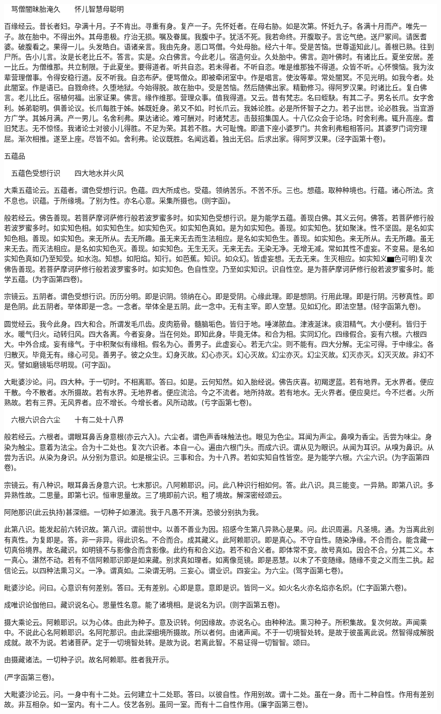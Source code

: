 　骂僧闇昧胎淹久　　怀儿智慧母聪明  

百缘经云。昔长者妇。孕满十月。子不肯出。寻重有身。复产一子。先怀妊者。在母右胁。如是次第。怀妊九子。各满十月而产。唯先一子。故在胎中。不得出外。其母患极。疗治无损。嘱及眷属。我腹中子。犹活不死。我若命终。开腹取子。言讫气绝。送尸冢间。请医耆婆。破腹看之。果得一儿。头发皓白。语诸亲言。我由先身。恶口骂僧。今处母胎。经六十年。受是苦恼。世尊遥知此儿。善根已熟。往到尸所。告小儿言。汝是长老比丘不。答言。实是。众白佛言。今此老儿。宿造何业。久处胎中。佛言。迦叶佛时。有诸比丘。夏坐安居。差一比丘。为僧维那。共立制限。于此夏坐。要得道者。听共自恣。若未得者。不听自恣。唯是维那独不得道。众皆不听。心怀懊恼。我为汝辈营理僧事。令得安稳行道。反不听我。自恣布萨。便骂僧众。即被牵闭室中。作是唱言。使汝等辈。常处闇冥。不见光明。如我今者。处此闇室。作是语已。自戮命终。久堕地狱。今始得脱。故在胎中。受是苦恼。然后随佛出家。精勤修习。得阿罗汉果。时诸比丘。复白佛言。老儿比丘。宿植何福。出家证果。佛言。缘作维那。营理众事。值我得道。又云。昔有梵志。名曰蛭駃。有其二子。男名长爪。女字舍利。姊弟聪明。俱善论议。长爪每胜于姊。姊既妊身。弟又不如。时长爪云。我姊论胜。必是所怀智子之力。若子出世。论必胜我。当宜游方广学。其姊月满。产一男儿。名舍利弗。果达诸论。难可酬对。时诸梵志。击鼓招集国人。十八亿众会于论场。时舍利弗。辄升高座。耆旧梵志。无不惊怪。我诸论士对彼小儿得胜。不足为荣。其若不胜。大可耻愧。即遣下座小婆罗门。共舍利弗粗相答问。其婆罗门词穷理屈。渐次相推。遂至上座。尽皆不如。舍利弗。论议既胜。名闻远着。独出无侣。后求出家。得阿罗汉果。(泾字函第十卷)。  

五蕴品  

　五蕴色受想行识　　四大地水并火风  

大乘五蕴论云。五蕴者。谓色受想行识。色蕴。四大所成也。受蕴。领纳苦乐。不苦不乐。三也。想蕴。取种种境也。行蕴。诸心所法。贪不息也。识蕴。于所缘境。了别为性。亦名心意。采集所摄也。(则字函)。  

般若经云。佛告善现。若菩萨摩诃萨修行般若波罗蜜多时。如实知色受想行识。是为能学五蕴。善现白佛。其义云何。佛答。若菩萨修行般若波罗蜜多时。如实知色相。如实知色生。如实知色灭。如实知色真如。是为如实知色。善现。如实知色。犹如聚沫。性不坚固。是名如实知色相。善现。如实知色。来无所从。去无所趣。虽无来无去而生法相应。是名如实知色生。善现。如实知色。来无所从。去无所趣。虽无来无去。而灭法相应。是名如实知色灭。善现。如实知色。无生无灭。无来无去。无染无净。无增无减。常如其性不虚妄。不变易。是名如实知色真如(乃至知受。如水泡。知想。如阳焰。知行。如芭蕉。知识。如众幻。皆虚妄想。无去无来。生灭相应。如实知义▆色可明)复次佛告善现。若菩萨摩诃萨修行般若波罗蜜多时。如实知色。色自性空。乃至如实知识。识自性空。是为菩萨摩诃萨修行般若波罗蜜多时。能学五蕴。(为字函第四卷)。  

宗镜云。五阴者。谓色受想行识。历历分明。即是识阴。领纳在心。即是受阴。心缘此理。即是想阴。行用此理。即是行阴。污秽真性。即是色阴。此五阴者。举体即是一念。一念者。举体全是五阴。此一念中。无有主宰。即人空慧。见如幻化。即法空慧。(轻字函第九卷)。  

圆觉经云。我今此身。四大和合。所谓发毛爪齿。皮肉筋骨。髓脑垢色。皆归于地。唾涕脓血。津液涎沫。痰泪精气。大小便利。皆归于水。暖气归火。动转归风。四大各离。今者妄身。当在何处。即知此身。毕竟无体。和合为相。实同幻化。四缘假合。妄有六根。六根四大。中外合成。妄有缘气。于中积聚似有缘相。假名为心。善男子。此虚妄心。若无六尘。则不能有。四大分解。无尘可得。于中缘尘。各归散灭。毕竟无有。缘心可见。善男子。彼之众生。幻身灭故。幻心亦灭。幻心灭故。幻尘亦灭。幻尘灭故。幻灭亦灭。幻灭灭故。非幻不灭。譬如磨镜垢尽明现。(可字函)。  

大毗婆沙论。问。四大种。于一切时。不相离耶。答曰。如是。云何知然。如入胎经说。佛告庆喜。初羯逻蓝。若有地界。无水界者。便应干散。今不散者。水所摄故。若有水界。无地界者。便应流洽。今之不流者。地所持故。若有地水。无火界者。便应臭烂。今不烂者。火所熟故。若有三界。无风界者。应不增长。今增长者。风所动故。(亏字函第七卷)。  

　六根六识合六尘　　十有二处十八界  

般若经云。六根者。谓眼耳鼻舌身意根(亦云六入)。六尘者。谓色声香味触法也。眼见为色尘。耳闻为声尘。鼻嗅为香尘。舌尝为味尘。身染为触尘。意着为法尘。合为十二处也。复次六识者。本自一心。遍由六根门头。而成六识。谓从见为眼识。从闻为耳识。从嗅为鼻识。从尝为舌识。从染为身识。从分别为意识。如是根尘识。三事和合。为十八界。若如实知自性皆空。是为能学六根。六尘六识。(为字函第四卷)。  

宗镜云。有八种识。眼耳鼻舌身意六识。七末那识。八阿赖耶识。问。此八种识行相如何。答。此八识。具三能变。一异熟。即第八识。多异熟性故。二思量。即第七识。恒审思量故。三了境即前六识。粗了境故。解深密经颂云。  

阿阤那识(此云执持)甚深细。一切种子如瀑流。我于凡愚不开演。恐彼分别执为我。  

此第八识。能发起前六转识故。第八识。谓前世中。以善不善业为因。招感今生第八异熟心是果。问。此识周遍。凡圣境。通。为当离此别有真性。为复即是。答。非一非异。得此识名。不合而合。成其藏义。此阿赖耶识。即是真心。不守自性。随染净缘。不合而合。能含藏一切真俗境界。故名藏识。如明镜不与影像合而含影像。此约有和合义边。若不和合义者。即体常不变。故号真如。因合不合。分其二义。本一真心。湛然不动。若有不信阿赖耶识即是如来藏。别求真如理者。如离像觅镜。即是恶慧。以未了不变随缘。随缘不变之义而生二执。起信论云。以四种法熏习义。一净。谓真如。二染谓无明。三妄心。谓业识。四妄尘。为六尘。(驾字函第七卷)。  

毗婆沙论。问曰。心意识有何差别。答曰。无有差别。心即是意。意即是识。皆同一义。如火名火亦名焰亦名炽。(仁字函第六卷)。  

成唯识论伽他曰。藏识说名心。思量性名意。能了诸境相。是说名为识。(则字函第五卷)。  

摄大乘论云。阿赖耶识。以为心体。由此为种子。意及识转。何因缘故。亦说名心。由种种法。熏习种子。所积集故。复次何故。声闻乘中。不说此心名阿赖耶识。名阿陀那识。由此深细境所摄故。所以者何。由诸声闻。不于一切境智处转。是故于彼虽离此说。然智得成解脱成就。故不为说。若诸菩萨。定于一切境智处转。是故为说。若离此智。不易证得一切智智。颂曰。  

由摄藏诸法。一切种子识。故名阿赖耶。胜者我开示。  

(严字函第三卷)。  

大毗婆沙论云。问。一身中有十二处。云何建立十二处耶。答曰。以彼自性。作用别故。谓十二处。虽在一身。而十二种自性。作用有差别故。非互相杂。如一室内。有十二人。伎艺各别。虽同一室。而有十二自性作用。(廉字函第三卷)。  
